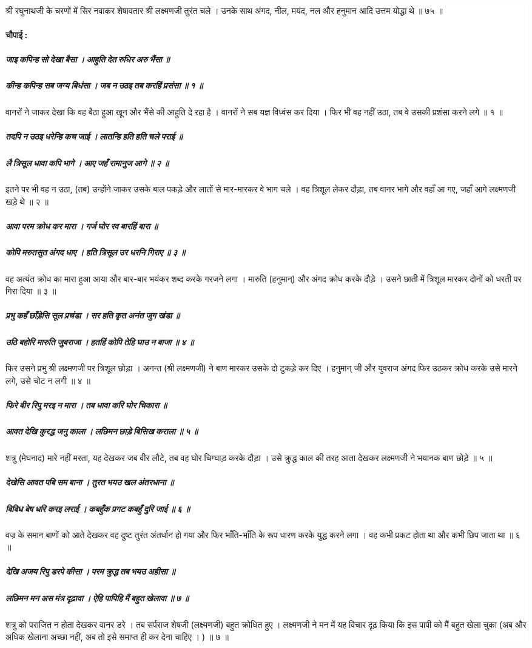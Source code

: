 श्री रघुनाथजी के चरणों में सिर नवाकर शेषावतार श्री लक्ष्मणजी तुरंत चले । उनके साथ अंगद, नील, मयंद, नल और हनुमान आदि उत्तम योद्धा थे ॥ ७५ ॥

#### चौपाई :

##### जाइ कपिन्ह सो देखा बैसा । आहुति देत रुधिर अरु भैंसा ॥
##### कीन्ह कपिन्ह सब जग्य बिधंसा । जब न उठइ तब करहिं प्रसंसा ॥ १ ॥

वानरों ने जाकर देखा कि वह बैठा हुआ खून और भैंसे की आहुति दे रहा है । वानरों ने सब यज्ञ विध्वंस कर दिया । फिर भी वह नहीं उठा, तब वे उसकी प्रशंसा करने लगे ॥ १ ॥

##### तदपि न उठइ धरेन्हि कच जाई । लातन्हि हति हति चले पराई ॥
##### लै त्रिसूल धावा कपि भागे । आए जहँ रामानुज आगे ॥ २ ॥

इतने पर भी वह न उठा, (तब) उन्होंने जाकर उसके बाल पकड़े और लातों से मार-मारकर वे भाग चले । वह त्रिशूल लेकर दौड़ा, तब वानर भागे और वहाँ आ गए, जहाँ आगे लक्ष्मणजी खड़े थे ॥ २ ॥

##### आवा परम क्रोध कर मारा । गर्ज घोर रव बारहिं बारा ॥
##### कोपि मरुतसुत अंगद धाए । हति त्रिसूल उर धरनि गिराए ॥ ३ ॥

वह अत्यंत क्रोध का मारा हुआ आया और बार-बार भयंकर शब्द करके गरजने लगा । मारुति (हनुमान्) और अंगद क्रोध करके दौड़े । उसने छाती में त्रिशूल मारकर दोनों को धरती पर गिरा दिया ॥ ३ ॥

##### प्रभु कहँ छाँड़ेसि सूल प्रचंडा । सर हति कृत अनंत जुग खंडा ॥
##### उठि बहोरि मारुति जुबराजा । हतहिं कोपि तेहि घाउ न बाजा ॥ ४ ॥

फिर उसने प्रभु श्री लक्ष्मणजी पर त्रिशूल छोड़ा । अनन्त (श्री लक्ष्मणजी) ने बाण मारकर उसके दो टुकड़े कर दिए । हनुमान् जी और युवराज अंगद फिर उठकर क्रोध करके उसे मारने लगे, उसे चोट न लगी ॥ ४ ॥

##### फिरे बीर रिपु मरइ न मारा । तब धावा करि घोर चिकारा ॥
##### आवत देखि कुरद्ध जनु काला । लछिमन छाड़े बिसिख कराला ॥ ५ ॥

शत्रु (मेघनाद) मारे नहीं मरता, यह देखकर जब वीर लौटे, तब वह घोर चिग्घाड़ करके दौड़ा । उसे क्रुद्ध काल की तरह आता देखकर लक्ष्मणजी ने भयानक बाण छोड़े ॥ ५ ॥

##### देखेसि आवत पबि सम बाना । तुरत भयउ खल अंतरधाना ॥
##### बिबिध बेष धरि करइ लराई । कबहुँक प्रगट कबहुँ दुरि जाई ॥ ६ ॥

वज्र के समान बाणों को आते देखकर वह दुष्ट तुरंत अंतर्धान हो गया और फिर भाँति-भाँति के रूप धारण करके युद्ध करने लगा । वह कभी प्रकट होता था और कभी छिप जाता था ॥ ६ ॥

##### देखि अजय रिपु डरपे कीसा । परम क्रुद्ध तब भयउ अहीसा ॥
##### लछिमन मन अस मंत्र दृढ़ावा । ऐहि पापिहि मैं बहुत खेलावा ॥ ७ ॥

शत्रु को पराजित न होता देखकर वानर डरे । तब सर्पराज शेषजी (लक्ष्मणजी) बहुत क्रोधित हुए । लक्ष्मणजी ने मन में यह विचार दृढ़ किया कि इस पापी को मैं बहुत खेला चुका (अब और अधिक खेलाना अच्छा नहीं, अब तो इसे समाप्त ही कर देना चाहिए । ) ॥ ७ ॥
